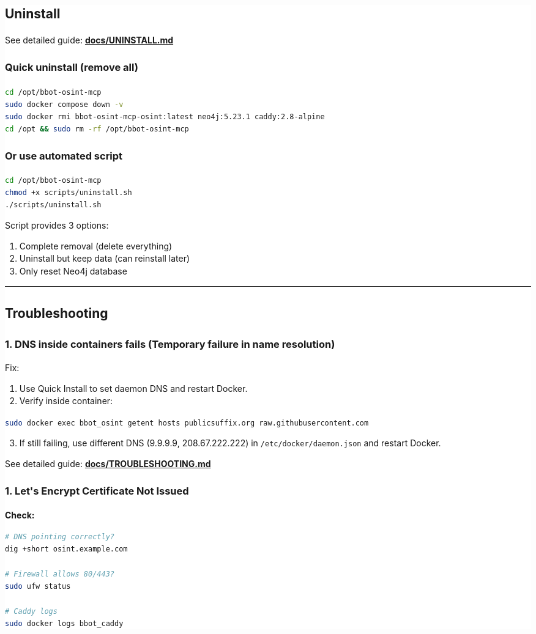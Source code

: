 ## Uninstall

See detailed guide: **[docs/UNINSTALL.md](docs/UNINSTALL.md)**

### Quick uninstall (remove all)

```bash
cd /opt/bbot-osint-mcp
sudo docker compose down -v
sudo docker rmi bbot-osint-mcp-osint:latest neo4j:5.23.1 caddy:2.8-alpine
cd /opt && sudo rm -rf /opt/bbot-osint-mcp
```

### Or use automated script

```bash
cd /opt/bbot-osint-mcp
chmod +x scripts/uninstall.sh
./scripts/uninstall.sh
```

Script provides 3 options:
1. Complete removal (delete everything)
2. Uninstall but keep data (can reinstall later)
3. Only reset Neo4j database

---

## Troubleshooting

### 1. DNS inside containers fails (Temporary failure in name resolution)

Fix:
1) Use Quick Install to set daemon DNS and restart Docker.
2) Verify inside container:
```bash
sudo docker exec bbot_osint getent hosts publicsuffix.org raw.githubusercontent.com
```
3) If still failing, use different DNS (9.9.9.9, 208.67.222.222) in `/etc/docker/daemon.json` and restart Docker.

See detailed guide: **[docs/TROUBLESHOOTING.md](docs/TROUBLESHOOTING.md)**

### 1. Let's Encrypt Certificate Not Issued

**Check:**
```bash
# DNS pointing correctly?
dig +short osint.example.com

# Firewall allows 80/443?
sudo ufw status

# Caddy logs
sudo docker logs bbot_caddy
```
